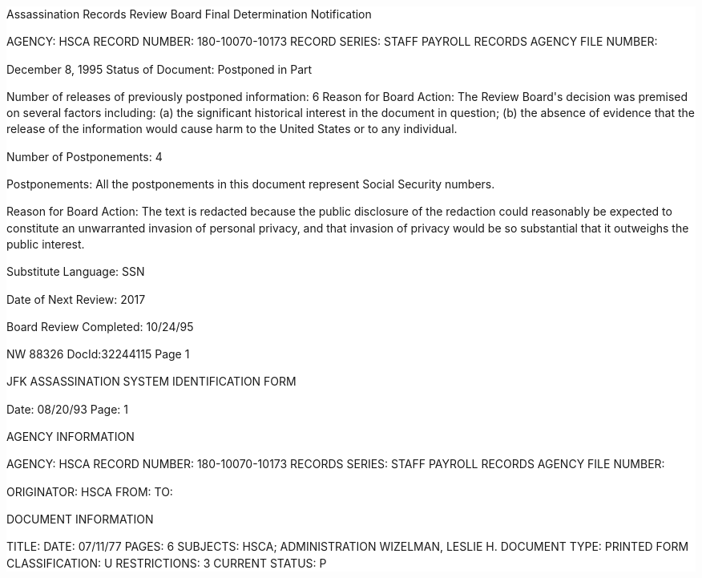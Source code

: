 Assassination Records Review Board
Final Determination Notification

AGENCY: HSCA
RECORD NUMBER: 180-10070-10173
RECORD SERIES: STAFF PAYROLL RECORDS
AGENCY FILE NUMBER:

December 8, 1995
Status of Document: Postponed in Part

Number of releases of previously postponed information: 6
Reason for Board Action: The Review Board's decision was premised on several factors including: (a) the significant historical interest in the document in question; (b) the absence of evidence that the release of the information would cause harm to the United States or to any individual.

Number of Postponements: 4

Postponements: All the postponements in this document represent Social Security numbers.

Reason for Board Action: The text is redacted because the public disclosure of the redaction could reasonably be expected to constitute an unwarranted invasion of personal privacy, and that invasion of privacy would be so substantial that it outweighs the public interest.

Substitute Language: SSN

Date of Next Review: 2017

Board Review Completed: 10/24/95

NW 88326
DocId:32244115 Page 1

JFK ASSASSINATION SYSTEM
IDENTIFICATION FORM

Date: 08/20/93
Page: 1

AGENCY INFORMATION

AGENCY: HSCA
RECORD NUMBER: 180-10070-10173
RECORDS SERIES: STAFF PAYROLL RECORDS
AGENCY FILE NUMBER:

ORIGINATOR: HSCA
FROM:
TO:

DOCUMENT INFORMATION

TITLE:
DATE: 07/11/77
PAGES: 6
SUBJECTS:
HSCA; ADMINISTRATION
WIZELMAN, LESLIE H.
DOCUMENT TYPE: PRINTED FORM
CLASSIFICATION: U
RESTRICTIONS: 3
CURRENT STATUS: P
